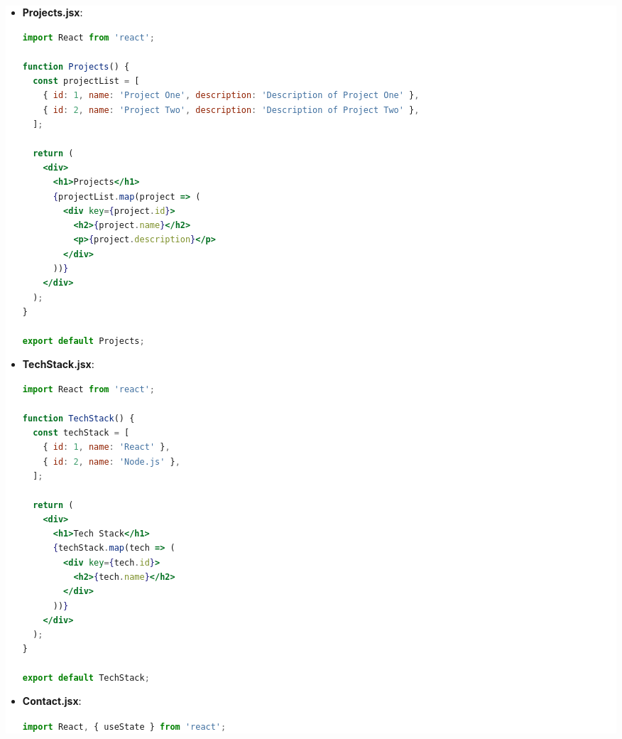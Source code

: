   - **Projects.jsx**:
     ```jsx
     import React from 'react';

     function Projects() {
       const projectList = [
         { id: 1, name: 'Project One', description: 'Description of Project One' },
         { id: 2, name: 'Project Two', description: 'Description of Project Two' },
       ];

       return (
         <div>
           <h1>Projects</h1>
           {projectList.map(project => (
             <div key={project.id}>
               <h2>{project.name}</h2>
               <p>{project.description}</p>
             </div>
           ))}
         </div>
       );
     }

     export default Projects;
     ```

   - **TechStack.jsx**:
     ```jsx
     import React from 'react';

     function TechStack() {
       const techStack = [
         { id: 1, name: 'React' },
         { id: 2, name: 'Node.js' },
       ];

       return (
         <div>
           <h1>Tech Stack</h1>
           {techStack.map(tech => (
             <div key={tech.id}>
               <h2>{tech.name}</h2>
             </div>
           ))}
         </div>
       );
     }

     export default TechStack;
     ```

   - **Contact.jsx**:
     ```jsx
     import React, { useState } from 'react';
